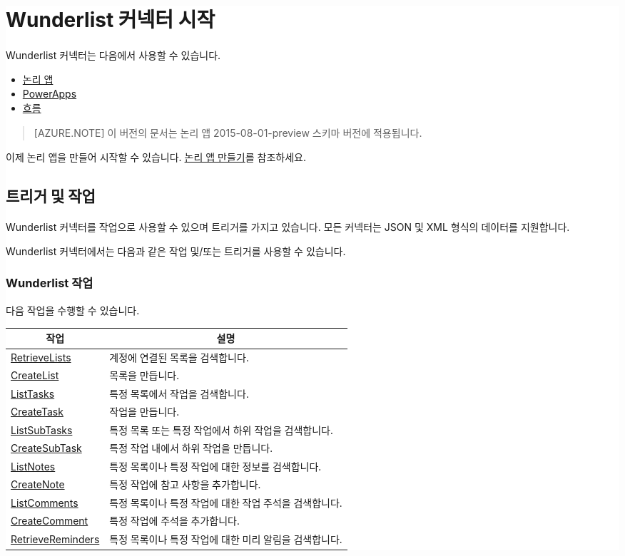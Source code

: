 <properties
pageTitle="Wunderlist | Microsoft Azure"
description="Azure 앱 서비스로 논리 앱을 만듭니다. Wunderlist는 사람들이 작업할 수 있도록 할 일 목록 및 작업 관리자를 제공합니다. 친구와 식료품 목록 공유하거나 프로젝트에 대해 작업하고 휴가를 계획할 경우 Wunderlist를 사용하여 할 일을 쉽게 캡처하고 공유하며 완료할 수 있습니다. Wunderlist는 어디에서든 모든 작업에 액세스할 수 있도록 전화, 태블릿 및 컴퓨터 간을 즉시 동기화합니다."
services="app-servicelogic"	
documentationCenter=".net,nodejs,java" 	
authors="msftman"	
manager="erikre"	
editor=""
tags="connectors" />

<tags
ms.service="logic-apps"
ms.devlang="multiple"
ms.topic="article"
ms.tgt_pltfrm="na"
ms.workload="integration"
ms.date="05/17/2016"
ms.author="deonhe"/>

# Wunderlist 커넥터 시작



Wunderlist 커넥터는 다음에서 사용할 수 있습니다.

- [논리 앱](../app-service-logic/app-service-logic-what-are-logic-apps.md)
- [PowerApps](http://powerapps.microsoft.com)
- [흐름](http://flows.microsoft.com)

>[AZURE.NOTE] 이 버전의 문서는 논리 앱 2015-08-01-preview 스키마 버전에 적용됩니다.

이제 논리 앱을 만들어 시작할 수 있습니다. [논리 앱 만들기](../app-service-logic/app-service-logic-create-a-logic-app.md)를 참조하세요.

## 트리거 및 작업

Wunderlist 커넥터를 작업으로 사용할 수 있으며 트리거를 가지고 있습니다. 모든 커넥터는 JSON 및 XML 형식의 데이터를 지원합니다.

 Wunderlist 커넥터에서는 다음과 같은 작업 및/또는 트리거를 사용할 수 있습니다.

### Wunderlist 작업
다음 작업을 수행할 수 있습니다.

|작업|설명|
|--- | ---|
|[RetrieveLists](connectors-create-api-wunderlist.md#retrievelists)|계정에 연결된 목록을 검색합니다.|
|[CreateList](connectors-create-api-wunderlist.md#createlist)|목록을 만듭니다.|
|[ListTasks](connectors-create-api-wunderlist.md#listtasks)|특정 목록에서 작업을 검색합니다.|
|[CreateTask](connectors-create-api-wunderlist.md#createtask)|작업을 만듭니다.|
|[ListSubTasks](connectors-create-api-wunderlist.md#listsubtasks)|특정 목록 또는 특정 작업에서 하위 작업을 검색합니다.|
|[CreateSubTask](connectors-create-api-wunderlist.md#createsubtask)|특정 작업 내에서 하위 작업을 만듭니다.|
|[ListNotes](connectors-create-api-wunderlist.md#listnotes)|특정 목록이나 특정 작업에 대한 정보를 검색합니다.|
|[CreateNote](connectors-create-api-wunderlist.md#createnote)|특정 작업에 참고 사항을 추가합니다.|
|[ListComments](connectors-create-api-wunderlist.md#listcomments)|특정 목록이나 특정 작업에 대한 작업 주석을 검색합니다.|
|[CreateComment](connectors-create-api-wunderlist.md#createcomment)|특정 작업에 주석을 추가합니다.|
|[RetrieveReminders](connectors-create-api-wunderlist.md#retrievereminders)|특정 목록이나 특정 작업에 대한 미리 알림을 검색합니다.|